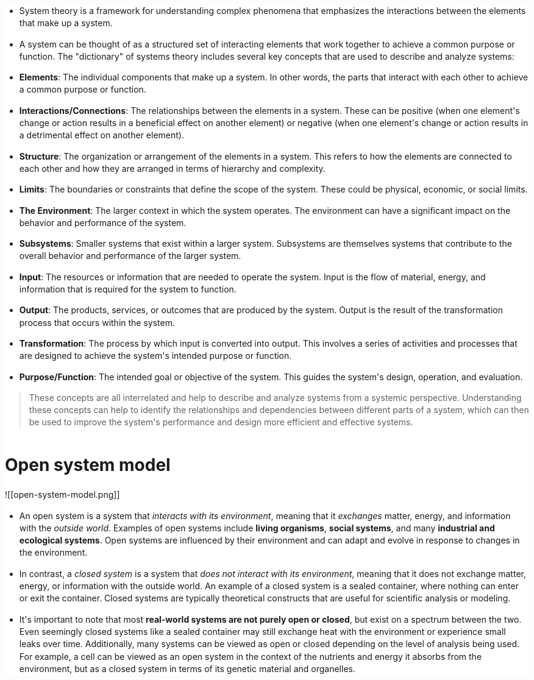 - System theory is a framework for understanding complex phenomena that emphasizes the interactions between the elements that make up a system. 

- A system can be thought of as a structured set of interacting elements that work together to achieve a common purpose or function. The "dictionary" of systems theory includes several key concepts that are used to describe and analyze systems:

- **Elements**: The individual components that make up a system. In other words, the parts that interact with each other to achieve a common purpose or function.
- **Interactions/Connections**: The relationships between the elements in a system. These can be positive (when one element's change or action results in a beneficial effect on another element) or negative (when one element's change or action results in a detrimental effect on another element).
- **Structure**: The organization or arrangement of the elements in a system. This refers to how the elements are connected to each other and how they are arranged in terms of hierarchy and complexity.
- **Limits**: The boundaries or constraints that define the scope of the system. These could be physical, economic, or social limits.
- **The Environment**: The larger context in which the system operates. The environment can have a significant impact on the behavior and performance of the system.
- **Subsystems**: Smaller systems that exist within a larger system. Subsystems are themselves systems that contribute to the overall behavior and performance of the larger system.
- **Input**: The resources or information that are needed to operate the system. Input is the flow of material, energy, and information that is required for the system to function.
- **Output**: The products, services, or outcomes that are produced by the system. Output is the result of the transformation process that occurs within the system.
- **Transformation**: The process by which input is converted into output. This involves a series of activities and processes that are designed to achieve the system's intended purpose or function.
- **Purpose/Function**: The intended goal or objective of the system. This guides the system's design, operation, and evaluation.

> These concepts are all interrelated and help to describe and analyze systems from a systemic perspective. Understanding these concepts can help to identify the relationships and dependencies between different parts of a system, which can then be used to improve the system's performance and design more efficient and effective systems.

# Open system model

![[open-system-model.png]]

- An open system is a system that *interacts with its environment*, meaning that it *exchanges* matter, energy, and information with the *outside world*. Examples of open systems include **living organisms**, **social systems**, and many **industrial and ecological systems**. Open systems are influenced by their environment and can adapt and evolve in response to changes in the environment.

- In contrast, a *closed system* is a system that *does not interact with its environment*, meaning that it does not exchange matter, energy, or information with the outside world. An example of a closed system is a sealed container, where nothing can enter or exit the container. Closed systems are typically theoretical constructs that are useful for scientific analysis or modeling.

- It's important to note that most **real-world systems are not purely open or closed**, but exist on a spectrum between the two. Even seemingly closed systems like a sealed container may still exchange heat with the environment or experience small leaks over time. Additionally, many systems can be viewed as open or closed depending on the level of analysis being used. For example, a cell can be viewed as an open system in the context of the nutrients and energy it absorbs from the environment, but as a closed system in terms of its genetic material and organelles.
